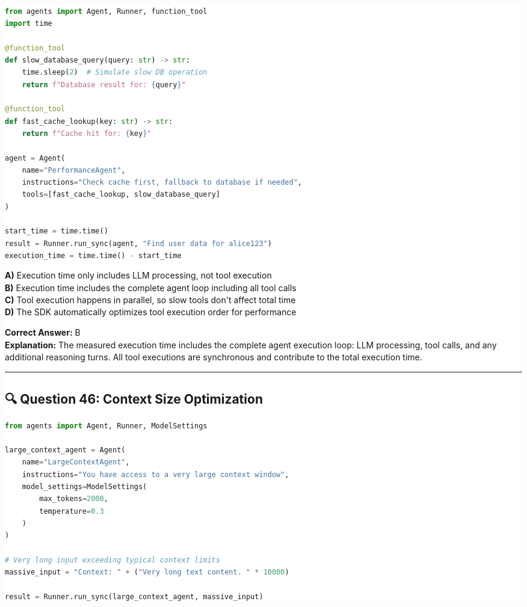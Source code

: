 ```python
from agents import Agent, Runner, function_tool
import time

@function_tool
def slow_database_query(query: str) -> str:
    time.sleep(2)  # Simulate slow DB operation
    return f"Database result for: {query}"

@function_tool
def fast_cache_lookup(key: str) -> str:
    return f"Cache hit for: {key}"

agent = Agent(
    name="PerformanceAgent",
    instructions="Check cache first, fallback to database if needed",
    tools=[fast_cache_lookup, slow_database_query]
)

start_time = time.time()
result = Runner.run_sync(agent, "Find user data for alice123")
execution_time = time.time() - start_time
```

**A)** Execution time only includes LLM processing, not tool execution  
**B)** Execution time includes the complete agent loop including all tool calls  
**C)** Tool execution happens in parallel, so slow tools don't affect total time  
**D)** The SDK automatically optimizes tool execution order for performance

**Correct Answer:** B  
**Explanation:** The measured execution time includes the complete agent execution loop: LLM processing, tool calls, and any additional reasoning turns. All tool executions are synchronous and contribute to the total execution time.

---

## 🔍 Question 46: Context Size Optimization

```python
from agents import Agent, Runner, ModelSettings

large_context_agent = Agent(
    name="LargeContextAgent",
    instructions="You have access to a very large context window",
    model_settings=ModelSettings(
        max_tokens=2000,
        temperature=0.3
    )
)

# Very long input exceeding typical context limits
massive_input = "Context: " + ("Very long text content. " * 10000)

result = Runner.run_sync(large_context_agent, massive_input)
```
